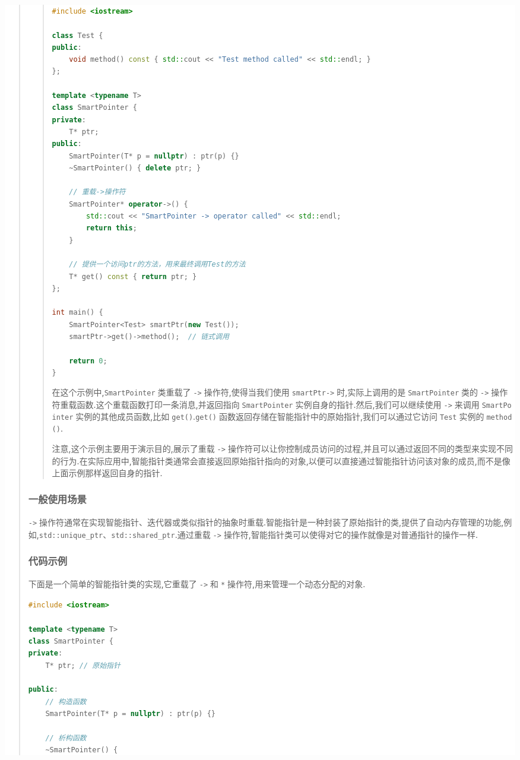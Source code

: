   >   > ```cpp
  >   > #include <iostream>
  >   > 
  >   > class Test {
  >   > public:
  >   >     void method() const { std::cout << "Test method called" << std::endl; }
  >   > };
  >   > 
  >   > template <typename T>
  >   > class SmartPointer {
  >   > private:
  >   >     T* ptr;
  >   > public:
  >   >     SmartPointer(T* p = nullptr) : ptr(p) {}
  >   >     ~SmartPointer() { delete ptr; }
  >   > 
  >   >     // 重载->操作符
  >   >     SmartPointer* operator->() {
  >   >         std::cout << "SmartPointer -> operator called" << std::endl;
  >   >         return this;
  >   >     }
  >   > 
  >   >     // 提供一个访问ptr的方法，用来最终调用Test的方法
  >   >     T* get() const { return ptr; }
  >   > };
  >   > 
  >   > int main() {
  >   >     SmartPointer<Test> smartPtr(new Test());
  >   >     smartPtr->get()->method();  // 链式调用
  >   > 
  >   >     return 0;
  >   > }
  >   > ```
  >   >
  >   > 在这个示例中,`SmartPointer` 类重载了 `->` 操作符,使得当我们使用 `smartPtr->` 时,实际上调用的是 `SmartPointer` 类的 `->` 操作符重载函数.这个重载函数打印一条消息,并返回指向 `SmartPointer` 实例自身的指针.然后,我们可以继续使用 `->` 来调用 `SmartPointer` 实例的其他成员函数,比如 `get()`.`get()` 函数返回存储在智能指针中的原始指针,我们可以通过它访问 `Test` 实例的 `method()`.
  >   >
  >   > 注意,这个示例主要用于演示目的,展示了重载 `->` 操作符可以让你控制成员访问的过程,并且可以通过返回不同的类型来实现不同的行为.在实际应用中,智能指针类通常会直接返回原始指针指向的对象,以便可以直接通过智能指针访问该对象的成员,而不是像上面示例那样返回自身的指针.
  >
  > ### 一般使用场景
  >
  > `->` 操作符通常在实现智能指针、迭代器或类似指针的抽象时重载.智能指针是一种封装了原始指针的类,提供了自动内存管理的功能,例如,`std::unique_ptr`、`std::shared_ptr`.通过重载 `->` 操作符,智能指针类可以使得对它的操作就像是对普通指针的操作一样.
  >
  > ### 代码示例
  >
  > 下面是一个简单的智能指针类的实现,它重载了 `->` 和 `*` 操作符,用来管理一个动态分配的对象.
  >
  > ```cpp
  > #include <iostream>
  > 
  > template <typename T>
  > class SmartPointer {
  > private:
  >     T* ptr; // 原始指针
  > 
  > public:
  >     // 构造函数
  >     SmartPointer(T* p = nullptr) : ptr(p) {}
  > 
  >     // 析构函数
  >     ~SmartPointer() {